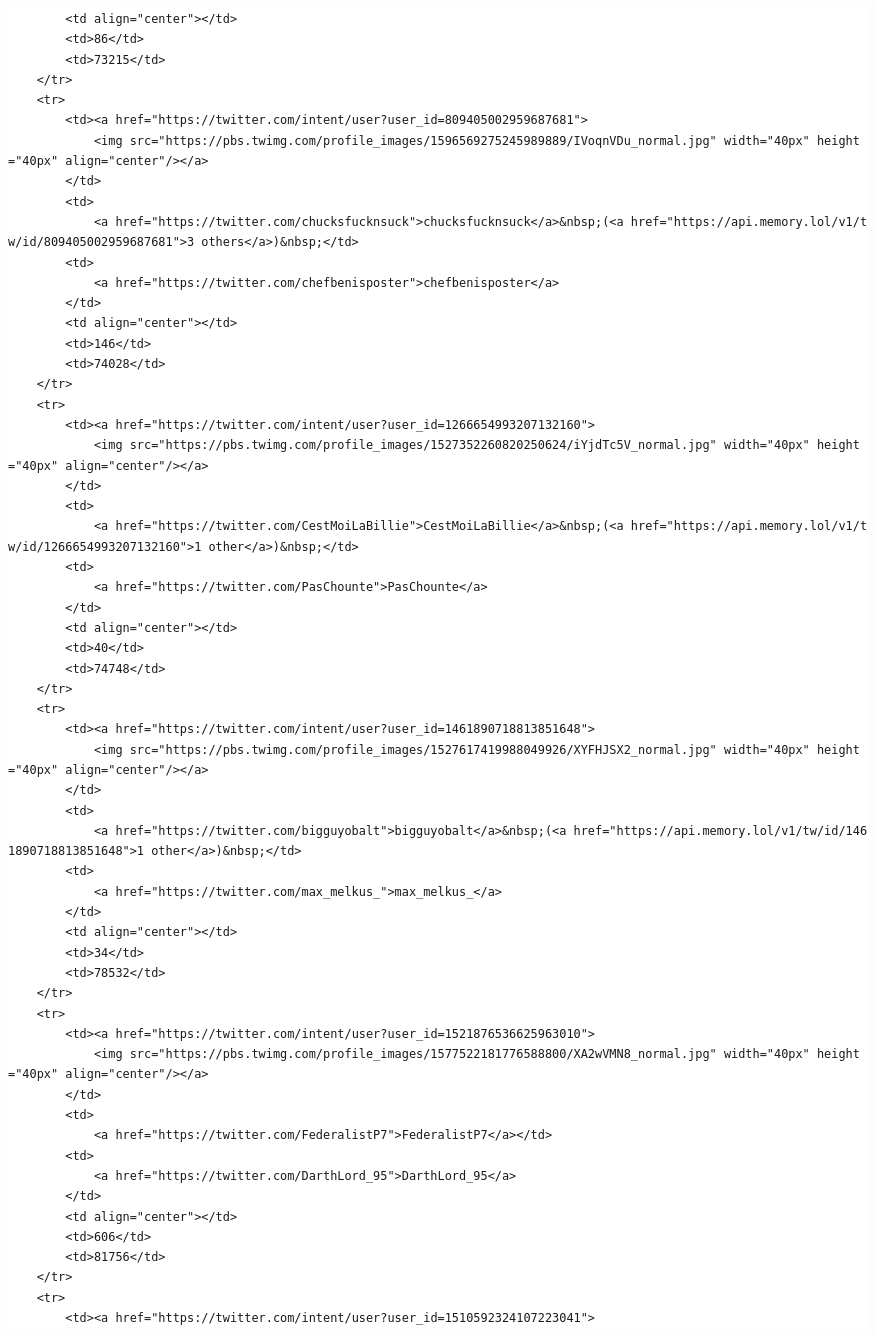             <td align="center"></td>
            <td>86</td>
            <td>73215</td>
        </tr>
        <tr>
            <td><a href="https://twitter.com/intent/user?user_id=809405002959687681">
                <img src="https://pbs.twimg.com/profile_images/1596569275245989889/IVoqnVDu_normal.jpg" width="40px" height="40px" align="center"/></a>
            </td>
            <td>
                <a href="https://twitter.com/chucksfucknsuck">chucksfucknsuck</a>&nbsp;(<a href="https://api.memory.lol/v1/tw/id/809405002959687681">3 others</a>)&nbsp;</td>
            <td>
                <a href="https://twitter.com/chefbenisposter">chefbenisposter</a>
            </td>
            <td align="center"></td>
            <td>146</td>
            <td>74028</td>
        </tr>
        <tr>
            <td><a href="https://twitter.com/intent/user?user_id=1266654993207132160">
                <img src="https://pbs.twimg.com/profile_images/1527352260820250624/iYjdTc5V_normal.jpg" width="40px" height="40px" align="center"/></a>
            </td>
            <td>
                <a href="https://twitter.com/CestMoiLaBillie">CestMoiLaBillie</a>&nbsp;(<a href="https://api.memory.lol/v1/tw/id/1266654993207132160">1 other</a>)&nbsp;</td>
            <td>
                <a href="https://twitter.com/PasChounte">PasChounte</a>
            </td>
            <td align="center"></td>
            <td>40</td>
            <td>74748</td>
        </tr>
        <tr>
            <td><a href="https://twitter.com/intent/user?user_id=1461890718813851648">
                <img src="https://pbs.twimg.com/profile_images/1527617419988049926/XYFHJSX2_normal.jpg" width="40px" height="40px" align="center"/></a>
            </td>
            <td>
                <a href="https://twitter.com/bigguyobalt">bigguyobalt</a>&nbsp;(<a href="https://api.memory.lol/v1/tw/id/1461890718813851648">1 other</a>)&nbsp;</td>
            <td>
                <a href="https://twitter.com/max_melkus_">max_melkus_</a>
            </td>
            <td align="center"></td>
            <td>34</td>
            <td>78532</td>
        </tr>
        <tr>
            <td><a href="https://twitter.com/intent/user?user_id=1521876536625963010">
                <img src="https://pbs.twimg.com/profile_images/1577522181776588800/XA2wVMN8_normal.jpg" width="40px" height="40px" align="center"/></a>
            </td>
            <td>
                <a href="https://twitter.com/FederalistP7">FederalistP7</a></td>
            <td>
                <a href="https://twitter.com/DarthLord_95">DarthLord_95</a>
            </td>
            <td align="center"></td>
            <td>606</td>
            <td>81756</td>
        </tr>
        <tr>
            <td><a href="https://twitter.com/intent/user?user_id=1510592324107223041">